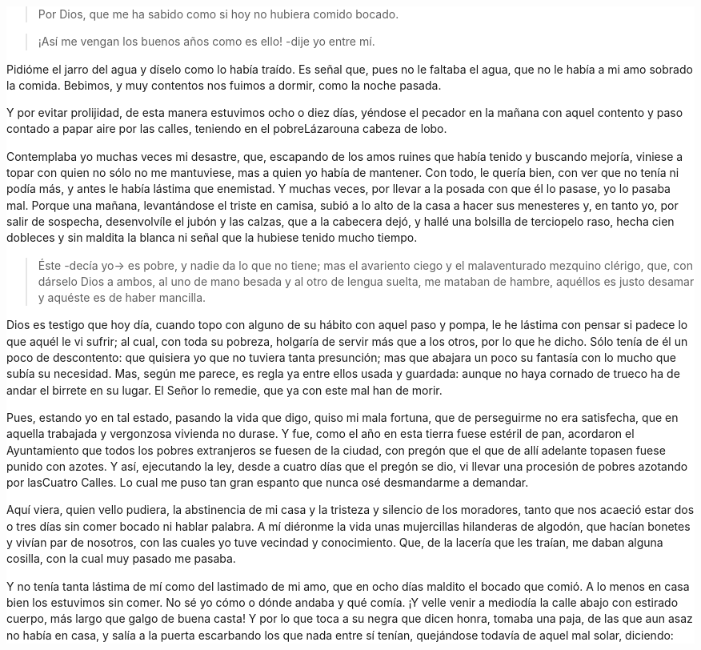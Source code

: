 > Por Dios, que me ha sabido como si hoy no hubiera comido bocado.


> ¡Así me vengan los buenos años como es ello!
-dije yo entre mí.

Pidióme el jarro del agua y díselo como lo había traído. Es señal que, pues no le faltaba el agua, que no le había a mi amo sobrado la comida. Bebimos, y muy contentos nos fuimos a dormir, como la noche pasada.

Y por evitar prolijidad, de esta manera estuvimos ocho o diez días, yéndose el pecador en la mañana con aquel contento y paso contado a papar aire por las calles, teniendo en el pobreLázarouna cabeza de lobo.

Contemplaba yo muchas veces mi desastre, que, escapando de los amos ruines que había tenido y buscando mejoría, viniese a topar con quien no sólo no me mantuviese, mas a quien yo había de mantener. Con todo, le quería bien, con ver que no tenía ni podía más, y antes le había lástima que enemistad. Y muchas veces, por llevar a la posada con que él lo pasase, yo lo pasaba mal. Porque una mañana, levantándose el triste en camisa, subió a lo alto de la casa a hacer sus menesteres y, en tanto yo, por salir de sospecha, desenvolvíle el jubón y las calzas, que a la cabecera dejó, y hallé una bolsilla de terciopelo raso, hecha cien dobleces y sin maldita la blanca ni señal que la hubiese tenido mucho tiempo.

> Éste
-decía yo-> es pobre, y nadie da lo que no tiene; mas el avariento ciego y el malaventurado mezquino clérigo, que, con dárselo Dios a ambos, al uno de mano besada y al otro de lengua suelta, me mataban de hambre, aquéllos es justo desamar y aquéste es de haber mancilla.


Dios es testigo que hoy día, cuando topo con alguno de su hábito con aquel paso y pompa, le he lástima con pensar si padece lo que aquél le vi sufrir; al cual, con toda su pobreza, holgaría de servir más que a los otros, por lo que he dicho. Sólo tenía de él un poco de descontento: que quisiera yo que no tuviera tanta presunción; mas que abajara un poco su fantasía con lo mucho que subía su necesidad. Mas, según me parece, es regla ya entre ellos usada y guardada: aunque no haya cornado de trueco ha de andar el birrete en su lugar. El Señor lo remedie, que ya con este mal han de morir.

Pues, estando yo en tal estado, pasando la vida que digo, quiso mi mala fortuna, que de perseguirme no era satisfecha, que en aquella trabajada y vergonzosa vivienda no durase. Y fue, como el año en esta tierra fuese estéril de pan, acordaron el Ayuntamiento que todos los pobres extranjeros se fuesen de la ciudad, con pregón que el que de allí adelante topasen fuese punido con azotes. Y así, ejecutando la ley, desde a cuatro días que el pregón se dio, vi llevar una procesión de pobres azotando por lasCuatro Calles. Lo cual me puso tan gran espanto que nunca osé desmandarme a demandar.

Aquí viera, quien vello pudiera, la abstinencia de mi casa y la tristeza y silencio de los moradores, tanto que nos acaeció estar dos o tres días sin comer bocado ni hablar palabra. A mí diéronme la vida unas mujercillas hilanderas de algodón, que hacían bonetes y vivían par de nosotros, con las cuales yo tuve vecindad y conocimiento. Que, de la lacería que les traían, me daban alguna cosilla, con la cual muy pasado me pasaba.

Y no tenía tanta lástima de mí como del lastimado de mi amo, que en ocho días maldito el bocado que comió. A lo menos en casa bien los estuvimos sin comer. No sé yo cómo o dónde andaba y qué comía. ¡Y velle venir a mediodía la calle abajo con estirado cuerpo, más largo que galgo de buena casta! Y por lo que toca a su negra que dicen honra, tomaba una paja, de las que aun asaz no había en casa, y salía a la puerta escarbando los que nada entre sí tenían, quejándose todavía de aquel mal solar, diciendo:
